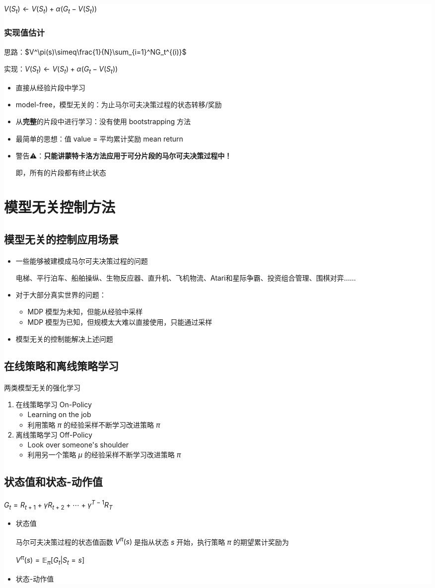   $V(S_t)\leftarrow V(S_t)+\alpha(G_t-V(S_t))$

### 实现值估计

思路：$V^\pi(s)\simeq\frac{1}{N}\sum_{i=1}^NG_t^{(i)}$

实现：$V(S_t)\leftarrow V(S_t)+\alpha(G_t-V(S_t))$

- 直接从经验片段中学习

- model-free，模型无关的：为止马尔可夫决策过程的状态转移/奖励

- 从**完整**的片段中进行学习：没有使用 bootstrapping 方法

- 最简单的思想：值 value = 平均累计奖励 mean return

- 警告:warning:：**只能讲蒙特卡洛方法应用于可分片段的马尔可夫决策过程中！**

  即，所有的片段都有终止状态

# 模型无关控制方法

## 模型无关的控制应用场景

- 一些能够被建模成马尔可夫决策过程的问题

  电梯、平行泊车、船舶操纵、生物反应器、直升机、飞机物流、Atari和星际争霸、投资组合管理、围棋对弈……

- 对于大部分真实世界的问题：

  - MDP 模型为未知，但能从经验中采样
  - MDP 模型为已知，但规模太大难以直接使用，只能通过采样

- 模型无关的控制能解决上述问题

## 在线策略和离线策略学习

两类模型无关的强化学习

1. 在线策略学习 On-Policy
   - Learning on the job
   - 利用策略 $\pi$ 的经验采样不断学习改进策略 $\pi$
2. 离线策略学习 Off-Policy
   - Look over someone's shoulder
   - 利用另一个策略 $\mu$ 的经验采样不断学习改进策略 $\pi$

## 状态值和状态-动作值

$G_t=R_{t+1}+\gamma R_{t+2}+\cdots+\gamma^{T-1}R_T$

- 状态值

  马尔可夫决策过程的状态值函数 $V^\pi(s)$ 是指从状态 $s$ 开始，执行策略 $\pi$ 的期望累计奖励为

  $V^\pi(s)=\mathbb E_\pi[G_t|S_t=s]$

- 状态-动作值
